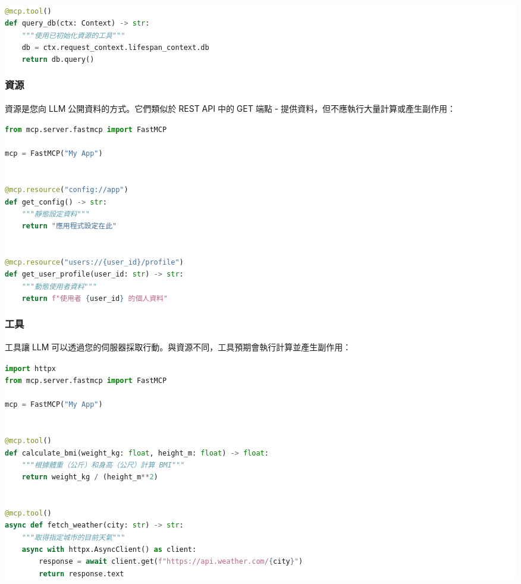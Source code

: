 ```python
@mcp.tool()
def query_db(ctx: Context) -> str:
    """使用已初始化資源的工具"""
    db = ctx.request_context.lifespan_context.db
    return db.query()
```

### 資源

資源是您向 LLM 公開資料的方式。它們類似於 REST API 中的 GET 端點 - 提供資料，但不應執行大量計算或產生副作用：

```python
from mcp.server.fastmcp import FastMCP

mcp = FastMCP("My App")


@mcp.resource("config://app")
def get_config() -> str:
    """靜態設定資料"""
    return "應用程式設定在此"


@mcp.resource("users://{user_id}/profile")
def get_user_profile(user_id: str) -> str:
    """動態使用者資料"""
    return f"使用者 {user_id} 的個人資料"
```

### 工具

工具讓 LLM 可以透過您的伺服器採取行動。與資源不同，工具預期會執行計算並產生副作用：

```python
import httpx
from mcp.server.fastmcp import FastMCP

mcp = FastMCP("My App")


@mcp.tool()
def calculate_bmi(weight_kg: float, height_m: float) -> float:
    """根據體重（公斤）和身高（公尺）計算 BMI"""
    return weight_kg / (height_m**2)


@mcp.tool()
async def fetch_weather(city: str) -> str:
    """取得指定城市的目前天氣"""
    async with httpx.AsyncClient() as client:
        response = await client.get(f"https://api.weather.com/{city}")
        return response.text
```
